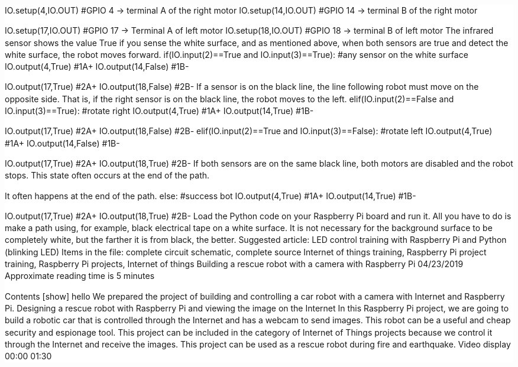 IO.setup(4,IO.OUT) #GPIO 4 -> terminal A of the right motor
IO.setup(14,IO.OUT) #GPIO 14 -> terminal B of the right motor

IO.setup(17,IO.OUT) #GPIO 17 -> Terminal A of left motor
IO.setup(18,IO.OUT) #GPIO 18 -> terminal B of left motor
The infrared sensor shows the value True if you sense the white surface, and as mentioned above, when both sensors are true and detect the white surface, the robot moves forward.
 if(IO.input(2)==True and IO.input(3)==True): #any sensor on the white surface
 IO.output(4,True) #1A+
 IO.output(14,False) #1B-

 IO.output(17,True) #2A+
 IO.output(18,False) #2B-
If a sensor is on the black line, the line following robot must move on the opposite side. That is, if the right sensor is on the black line, the robot moves to the left.
elif(IO.input(2)==False and IO.input(3)==True): #rotate right
 IO.output(4,True) #1A+
 IO.output(14,True) #1B-

 IO.output(17,True) #2A+
 IO.output(18,False) #2B-
elif(IO.input(2)==True and IO.input(3)==False): #rotate left
 IO.output(4,True) #1A+
 IO.output(14,False) #1B-

 IO.output(17,True) #2A+
 IO.output(18,True) #2B-
If both sensors are on the same black line, both motors are disabled and the robot stops. This state often occurs at the end of the path.

It often happens at the end of the path.
 else: #success bot
 IO.output(4,True) #1A+
 IO.output(14,True) #1B-

 IO.output(17,True) #2A+
 IO.output(18,True) #2B-
Load the Python code on your Raspberry Pi board and run it. All you have to do is make a path using, for example, black electrical tape on a white surface. It is not necessary for the background surface to be completely white, but the farther it is from black, the better.
Suggested article: LED control training with Raspberry Pi and Python (blinking LED)
Items in the file: complete circuit schematic, complete source
Internet of things training, Raspberry Pi project training, Raspberry Pi projects, Internet of things
Building a rescue robot with a camera with Raspberry Pi
04/23/2019
Approximate reading time is 5 minutes

Contents [show]
hello We prepared the project of building and controlling a car robot with a camera with Internet and Raspberry Pi.
Designing a rescue robot with Raspberry Pi and viewing the image on the Internet
In this Raspberry Pi project, we are going to build a robotic car that is controlled through the Internet and has a webcam to send images. This robot can be a useful and cheap security and espionage tool. This project can be included in the category of Internet of Things projects because we control it through the Internet and receive the images. This project can be used as a rescue robot during fire and earthquake.
Video display
00:00
01:30
